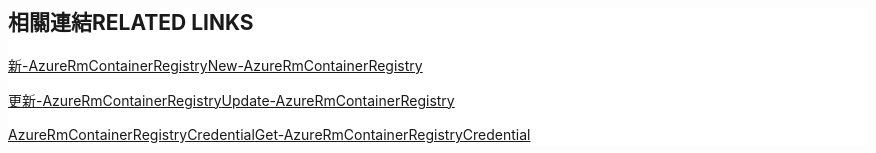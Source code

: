 ## <span data-ttu-id="8a47e-142">相關連結</span><span class="sxs-lookup"><span data-stu-id="8a47e-142">RELATED LINKS</span></span>

[<span data-ttu-id="8a47e-143">新-AzureRmContainerRegistry</span><span class="sxs-lookup"><span data-stu-id="8a47e-143">New-AzureRmContainerRegistry</span></span>](New-AzureRmContainerRegistry.md)

[<span data-ttu-id="8a47e-144">更新-AzureRmContainerRegistry</span><span class="sxs-lookup"><span data-stu-id="8a47e-144">Update-AzureRmContainerRegistry</span></span>](Update-AzureRmContainerRegistry.md)

[<span data-ttu-id="8a47e-145">AzureRmContainerRegistryCredential</span><span class="sxs-lookup"><span data-stu-id="8a47e-145">Get-AzureRmContainerRegistryCredential</span></span>](Get-AzureRmContainerRegistryCredential.md)


